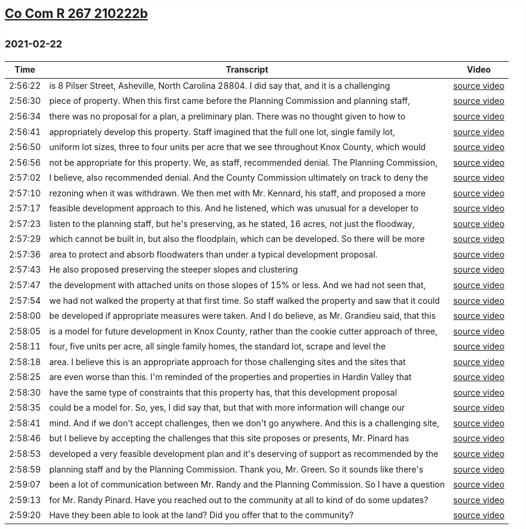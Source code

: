 ## [Co Com R 267 210222b](https://archive.org/details/co-com-r-267-210222b)
### 2021-02-22
| Time| Transcript| Video|
|---------|---------------------------------------------------------------------------------------------------------------------------------------------------------------------------------------------------------------------------------------------------------------------------------------------------------------------------------------------------------------------------------------------------------------------------------|------------------------------------------------------------------------------|
| 2:56:22| is 8 Pilser Street, Asheville, North Carolina 28804. I did say that, and it is a challenging| [source video](https://archive.org/details/co-com-r-267-210222b?start=10582)|
| 2:56:30| piece of property. When this first came before the Planning Commission and planning staff,| [source video](https://archive.org/details/co-com-r-267-210222b?start=10590)|
| 2:56:34| there was no proposal for a plan, a preliminary plan. There was no thought given to how to| [source video](https://archive.org/details/co-com-r-267-210222b?start=10594)|
| 2:56:41| appropriately develop this property. Staff imagined that the full one lot, single family lot,| [source video](https://archive.org/details/co-com-r-267-210222b?start=10601)|
| 2:56:50| uniform lot sizes, three to four units per acre that we see throughout Knox County, which would| [source video](https://archive.org/details/co-com-r-267-210222b?start=10610)|
| 2:56:56| not be appropriate for this property. We, as staff, recommended denial. The Planning Commission,| [source video](https://archive.org/details/co-com-r-267-210222b?start=10616)|
| 2:57:02| I believe, also recommended denial. And the County Commission ultimately on track to deny the| [source video](https://archive.org/details/co-com-r-267-210222b?start=10622)|
| 2:57:10| rezoning when it was withdrawn. We then met with Mr. Kennard, his staff, and proposed a more| [source video](https://archive.org/details/co-com-r-267-210222b?start=10630)|
| 2:57:17| feasible development approach to this. And he listened, which was unusual for a developer to| [source video](https://archive.org/details/co-com-r-267-210222b?start=10637)|
| 2:57:23| listen to the planning staff, but he's preserving, as he stated, 16 acres, not just the floodway,| [source video](https://archive.org/details/co-com-r-267-210222b?start=10643)|
| 2:57:29| which cannot be built in, but also the floodplain, which can be developed. So there will be more| [source video](https://archive.org/details/co-com-r-267-210222b?start=10649)|
| 2:57:36| area to protect and absorb floodwaters than under a typical development proposal.| [source video](https://archive.org/details/co-com-r-267-210222b?start=10656)|
| 2:57:43| He also proposed preserving the steeper slopes and clustering| [source video](https://archive.org/details/co-com-r-267-210222b?start=10663)|
| 2:57:47| the development with attached units on those slopes of 15% or less. And we had not seen that,| [source video](https://archive.org/details/co-com-r-267-210222b?start=10667)|
| 2:57:54| we had not walked the property at that first time. So staff walked the property and saw that it could| [source video](https://archive.org/details/co-com-r-267-210222b?start=10674)|
| 2:58:00| be developed if appropriate measures were taken. And I do believe, as Mr. Grandieu said, that this| [source video](https://archive.org/details/co-com-r-267-210222b?start=10680)|
| 2:58:05| is a model for future development in Knox County, rather than the cookie cutter approach of three,| [source video](https://archive.org/details/co-com-r-267-210222b?start=10685)|
| 2:58:11| four, five units per acre, all single family homes, the standard lot, scrape and level the| [source video](https://archive.org/details/co-com-r-267-210222b?start=10691)|
| 2:58:18| area. I believe this is an appropriate approach for those challenging sites and the sites that| [source video](https://archive.org/details/co-com-r-267-210222b?start=10698)|
| 2:58:25| are even worse than this. I'm reminded of the properties and properties in Hardin Valley that| [source video](https://archive.org/details/co-com-r-267-210222b?start=10705)|
| 2:58:30| have the same type of constraints that this property has, that this development proposal| [source video](https://archive.org/details/co-com-r-267-210222b?start=10710)|
| 2:58:35| could be a model for. So, yes, I did say that, but that with more information will change our| [source video](https://archive.org/details/co-com-r-267-210222b?start=10715)|
| 2:58:41| mind. And if we don't accept challenges, then we don't go anywhere. And this is a challenging site,| [source video](https://archive.org/details/co-com-r-267-210222b?start=10721)|
| 2:58:46| but I believe by accepting the challenges that this site proposes or presents, Mr. Pinard has| [source video](https://archive.org/details/co-com-r-267-210222b?start=10726)|
| 2:58:53| developed a very feasible development plan and it's deserving of support as recommended by the| [source video](https://archive.org/details/co-com-r-267-210222b?start=10733)|
| 2:58:59| planning staff and by the Planning Commission. Thank you, Mr. Green. So it sounds like there's| [source video](https://archive.org/details/co-com-r-267-210222b?start=10739)|
| 2:59:07| been a lot of communication between Mr. Randy and the Planning Commission. So I have a question| [source video](https://archive.org/details/co-com-r-267-210222b?start=10747)|
| 2:59:13| for Mr. Randy Pinard. Have you reached out to the community at all to kind of do some updates?| [source video](https://archive.org/details/co-com-r-267-210222b?start=10753)|
| 2:59:20| Have they been able to look at the land? Did you offer that to the community?| [source video](https://archive.org/details/co-com-r-267-210222b?start=10760)|